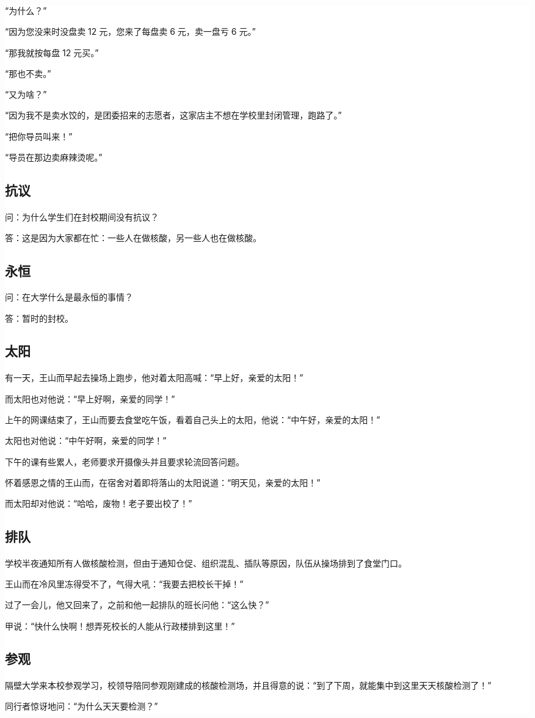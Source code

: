 “为什么？”

“因为您没来时没盘卖 12 元，您来了每盘卖 6 元，卖一盘亏 6 元。”

“那我就按每盘 12 元买。”

“那也不卖。”

“又为啥？”

“因为我不是卖水饺的，是团委招来的志愿者，这家店主不想在学校里封闭管理，跑路了。”

“把你导员叫来！”

“导员在那边卖麻辣烫呢。”

## 抗议

问：为什么学生们在封校期间没有抗议？

答：这是因为大家都在忙：一些人在做核酸，另一些人也在做核酸。

## 永恒

问：在大学什么是最永恒的事情？

答：暂时的封校。

## 太阳

有一天，王山而早起去操场上跑步，他对着太阳高喊：“早上好，亲爱的太阳！”

而太阳也对他说：“早上好啊，亲爱的同学！”

上午的网课结束了，王山而要去食堂吃午饭，看着自己头上的太阳，他说：“中午好，亲爱的太阳！”

太阳也对他说：“中午好啊，亲爱的同学！”

下午的课有些累人，老师要求开摄像头并且要求轮流回答问题。

怀着感恩之情的王山而，在宿舍对着即将落山的太阳说道：“明天见，亲爱的太阳！”

而太阳却对他说：“哈哈，废物！老子要出校了！”

## 排队

学校半夜通知所有人做核酸检测，但由于通知仓促、组织混乱、插队等原因，队伍从操场排到了食堂门口。

王山而在冷风里冻得受不了，气得大吼：“我要去把校长干掉！”

过了一会儿，他又回来了，之前和他一起排队的班长问他：“这么快？”

甲说：“快什么快啊！想弄死校长的人能从行政楼排到这里！”

## 参观

隔壁大学来本校参观学习，校领导陪同参观刚建成的核酸检测场，并且得意的说：“到了下周，就能集中到这里天天核酸检测了！”

同行者惊讶地问：“为什么天天要检测？”
